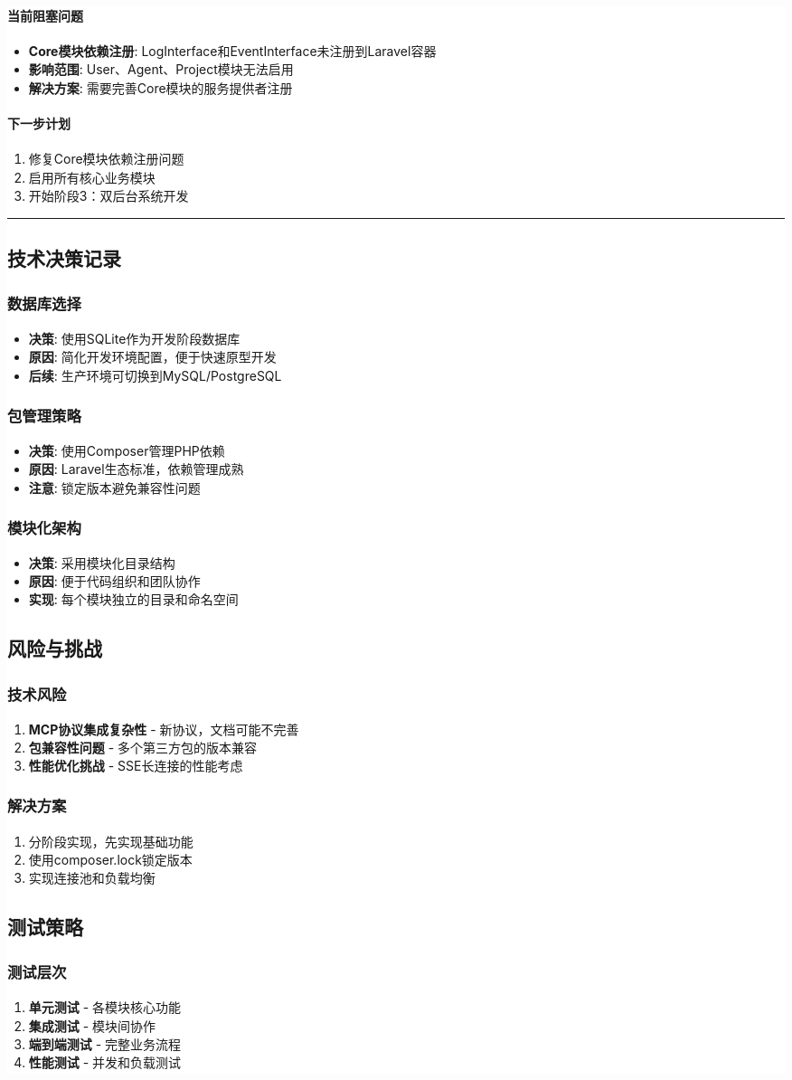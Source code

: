 #### 当前阻塞问题
- **Core模块依赖注册**: LogInterface和EventInterface未注册到Laravel容器
- **影响范围**: User、Agent、Project模块无法启用
- **解决方案**: 需要完善Core模块的服务提供者注册

#### 下一步计划
1. 修复Core模块依赖注册问题
2. 启用所有核心业务模块
3. 开始阶段3：双后台系统开发

---

## 技术决策记录

### 数据库选择
- **决策**: 使用SQLite作为开发阶段数据库
- **原因**: 简化开发环境配置，便于快速原型开发
- **后续**: 生产环境可切换到MySQL/PostgreSQL

### 包管理策略
- **决策**: 使用Composer管理PHP依赖
- **原因**: Laravel生态标准，依赖管理成熟
- **注意**: 锁定版本避免兼容性问题

### 模块化架构
- **决策**: 采用模块化目录结构
- **原因**: 便于代码组织和团队协作
- **实现**: 每个模块独立的目录和命名空间

## 风险与挑战

### 技术风险
1. **MCP协议集成复杂性** - 新协议，文档可能不完善
2. **包兼容性问题** - 多个第三方包的版本兼容
3. **性能优化挑战** - SSE长连接的性能考虑

### 解决方案
1. 分阶段实现，先实现基础功能
2. 使用composer.lock锁定版本
3. 实现连接池和负载均衡

## 测试策略

### 测试层次
1. **单元测试** - 各模块核心功能
2. **集成测试** - 模块间协作
3. **端到端测试** - 完整业务流程
4. **性能测试** - 并发和负载测试
